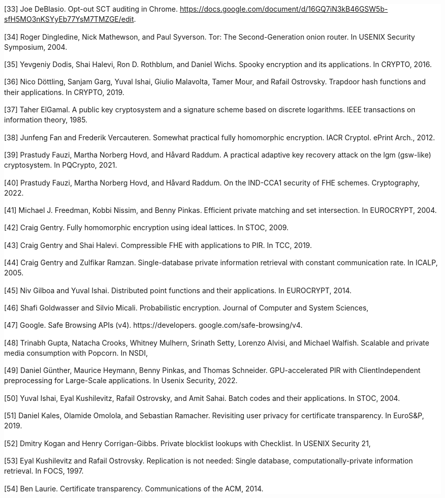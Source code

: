 [33] Joe DeBlasio. Opt-out SCT auditing in Chrome. https://docs.google.com/document/d/16GQ7iN3kB46GSW5b-sfH5MO3nKSYyEb77YsM7TMZGE/edit.

[34] Roger Dingledine, Nick Mathewson, and Paul Syverson. Tor: The Second-Generation onion router. In USENIX Security Symposium, 2004.

[35] Yevgeniy Dodis, Shai Halevi, Ron D. Rothblum, and Daniel Wichs. Spooky encryption and its applications. In CRYPTO, 2016.

[36] Nico Döttling, Sanjam Garg, Yuval Ishai, Giulio Malavolta, Tamer Mour, and Rafail Ostrovsky. Trapdoor hash functions and their applications. In CRYPTO, 2019.

[37] Taher ElGamal. A public key cryptosystem and a signature scheme based on discrete logarithms. IEEE transactions on information theory, 1985.

[38] Junfeng Fan and Frederik Vercauteren. Somewhat practical fully homomorphic encryption. IACR Cryptol. ePrint Arch., 2012.

[39] Prastudy Fauzi, Martha Norberg Hovd, and Håvard Raddum. A practical adaptive key recovery attack on the lgm (gsw-like) cryptosystem. In PQCrypto, 2021.

[40] Prastudy Fauzi, Martha Norberg Hovd, and Håvard Raddum. On the IND-CCA1 security of FHE schemes. Cryptography, 2022.

[41] Michael J. Freedman, Kobbi Nissim, and Benny Pinkas. Efficient private matching and set intersection. In EUROCRYPT, 2004.

[42] Craig Gentry. Fully homomorphic encryption using ideal lattices. In STOC, 2009.

[43] Craig Gentry and Shai Halevi. Compressible FHE with applications to PIR. In TCC, 2019.

[44] Craig Gentry and Zulfikar Ramzan. Single-database private information retrieval with constant communication rate. In ICALP, 2005.

[45] Niv Gilboa and Yuval Ishai. Distributed point functions and their applications. In EUROCRYPT, 2014.

[46] Shafi Goldwasser and Silvio Micali. Probabilistic encryption. Journal of Computer and System Sciences,

[47] Google. Safe Browsing APIs (v4). https://developers. google.com/safe-browsing/v4.

[48] Trinabh Gupta, Natacha Crooks, Whitney Mulhern, Srinath Setty, Lorenzo Alvisi, and Michael Walfish. Scalable and private media consumption with Popcorn. In NSDI,

[49] Daniel Günther, Maurice Heymann, Benny Pinkas, and Thomas Schneider. GPU-accelerated PIR with ClientIndependent preprocessing for Large-Scale applications. In Usenix Security, 2022.

[50] Yuval Ishai, Eyal Kushilevitz, Rafail Ostrovsky, and Amit Sahai. Batch codes and their applications. In STOC, 2004.

[51] Daniel Kales, Olamide Omolola, and Sebastian Ramacher. Revisiting user privacy for certificate transparency. In EuroS&P, 2019.

[52] Dmitry Kogan and Henry Corrigan-Gibbs. Private blocklist lookups with Checklist. In USENIX Security 21,

[53] Eyal Kushilevitz and Rafail Ostrovsky. Replication is not needed: Single database, computationally-private information retrieval. In FOCS, 1997.

[54] Ben Laurie. Certificate transparency. Communications of the ACM, 2014.
